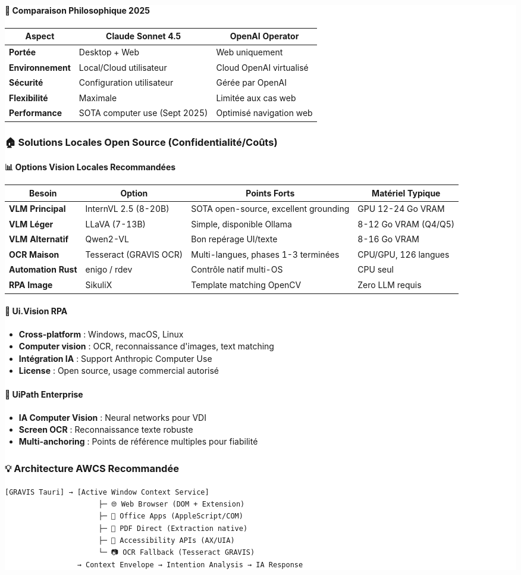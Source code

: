 #### 🔄 Comparaison Philosophique 2025
| Aspect | Claude Sonnet 4.5 | OpenAI Operator |
|--------|-------------------|----------------|
| **Portée** | Desktop + Web | Web uniquement |
| **Environnement** | Local/Cloud utilisateur | Cloud OpenAI virtualisé |
| **Sécurité** | Configuration utilisateur | Gérée par OpenAI |
| **Flexibilité** | Maximale | Limitée aux cas web |
| **Performance** | SOTA computer use (Sept 2025) | Optimisé navigation web |

### 🏠 **Solutions Locales Open Source (Confidentialité/Coûts)**

#### 📊 **Options Vision Locales Recommandées**

| Besoin | Option | Points Forts | Matériel Typique |
|--------|--------|--------------|------------------|
| **VLM Principal** | InternVL 2.5 (8-20B) | SOTA open-source, excellent grounding | GPU 12-24 Go VRAM |
| **VLM Léger** | LLaVA (7-13B) | Simple, disponible Ollama | 8-12 Go VRAM (Q4/Q5) |
| **VLM Alternatif** | Qwen2-VL | Bon repérage UI/texte | 8-16 Go VRAM |
| **OCR Maison** | Tesseract (GRAVIS OCR) | Multi-langues, phases 1-3 terminées | CPU/GPU, 126 langues |
| **Automation Rust** | enigo / rdev | Contrôle natif multi-OS | CPU seul |
| **RPA Image** | SikuliX | Template matching OpenCV | Zero LLM requis |

#### 🔧 **Ui.Vision RPA**
- **Cross-platform** : Windows, macOS, Linux
- **Computer vision** : OCR, reconnaissance d'images, text matching
- **Intégration IA** : Support Anthropic Computer Use
- **License** : Open source, usage commercial autorisé

#### 🏢 **UiPath Enterprise**
- **IA Computer Vision** : Neural networks pour VDI
- **Screen OCR** : Reconnaissance texte robuste
- **Multi-anchoring** : Points de référence multiples pour fiabilité

### 💡 **Architecture AWCS Recommandée**

```
[GRAVIS Tauri] → [Active Window Context Service]
                      ├─ 🌐 Web Browser (DOM + Extension)
                      ├─ 📄 Office Apps (AppleScript/COM)
                      ├─ 📝 PDF Direct (Extraction native)
                      ├─ 📱 Accessibility APIs (AX/UIA)
                      └─ 📷 OCR Fallback (Tesseract GRAVIS)
                 → Context Envelope → Intention Analysis → IA Response
```
